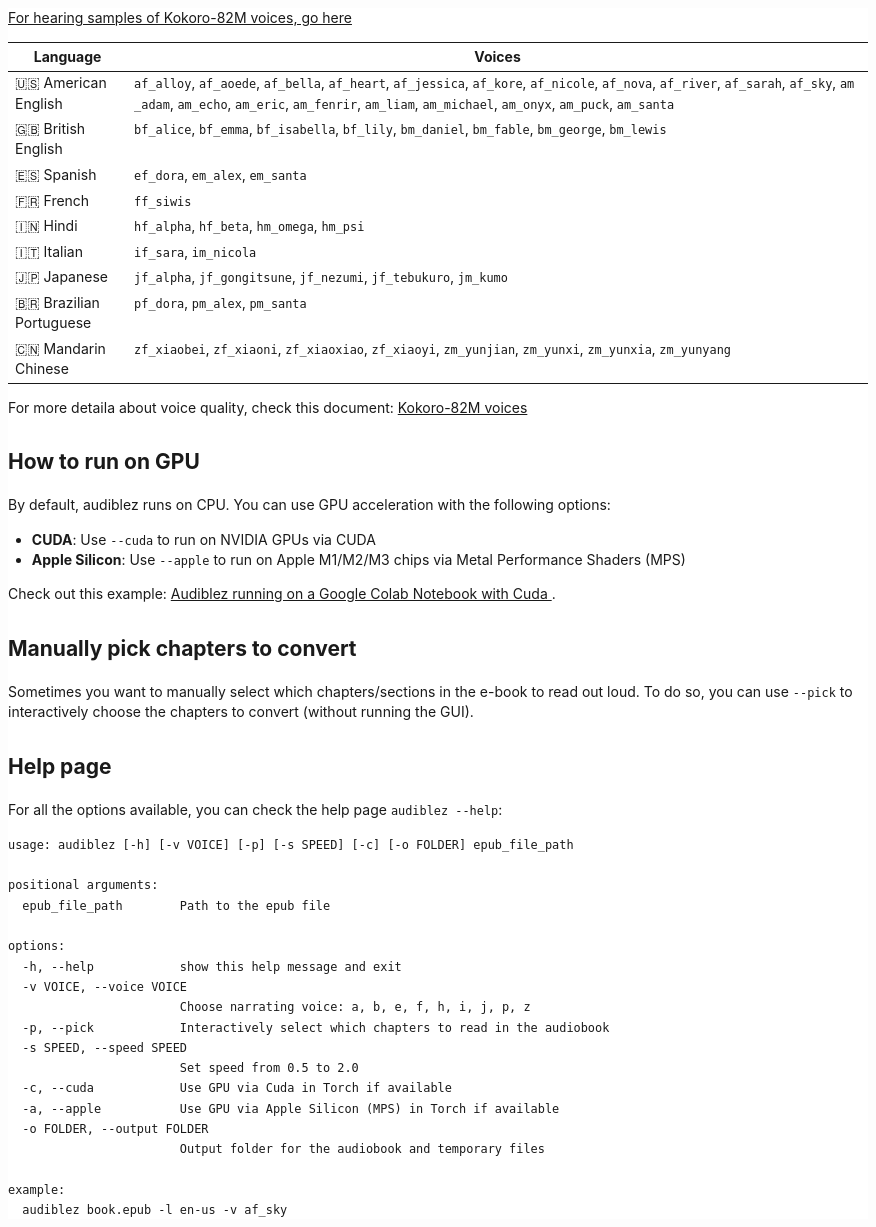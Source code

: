 [For hearing samples of Kokoro-82M voices, go here](https://claudio.uk/posts/audiblez-v4.html)

| Language                  | Voices                                                                                                                                                                                                                                     |
|---------------------------|--------------------------------------------------------------------------------------------------------------------------------------------------------------------------------------------------------------------------------------------|
| 🇺🇸 American English     | `af_alloy`, `af_aoede`, `af_bella`, `af_heart`, `af_jessica`, `af_kore`, `af_nicole`, `af_nova`, `af_river`, `af_sarah`, `af_sky`, `am_adam`, `am_echo`, `am_eric`, `am_fenrir`, `am_liam`, `am_michael`, `am_onyx`, `am_puck`, `am_santa` |
| 🇬🇧 British English      | `bf_alice`, `bf_emma`, `bf_isabella`, `bf_lily`, `bm_daniel`, `bm_fable`, `bm_george`, `bm_lewis`                                                                                                                                          |
| 🇪🇸 Spanish              | `ef_dora`, `em_alex`, `em_santa`                                                                                                                                                                                                           |
| 🇫🇷 French               | `ff_siwis`                                                                                                                                                                                                                                 |
| 🇮🇳 Hindi                | `hf_alpha`, `hf_beta`, `hm_omega`, `hm_psi`                                                                                                                                                                                                |
| 🇮🇹 Italian              | `if_sara`, `im_nicola`                                                                                                                                                                                                                     |
| 🇯🇵 Japanese             | `jf_alpha`, `jf_gongitsune`, `jf_nezumi`, `jf_tebukuro`, `jm_kumo`                                                                                                                                                                         |
| 🇧🇷 Brazilian Portuguese | `pf_dora`, `pm_alex`, `pm_santa`                                                                                                                                                                                                           |
| 🇨🇳 Mandarin Chinese     | `zf_xiaobei`, `zf_xiaoni`, `zf_xiaoxiao`, `zf_xiaoyi`, `zm_yunjian`, `zm_yunxi`, `zm_yunxia`, `zm_yunyang`                                                                                                                                 |

For more detaila about voice quality, check this document: [Kokoro-82M voices](https://huggingface.co/hexgrad/Kokoro-82M/blob/main/VOICES.md)

## How to run on GPU

By default, audiblez runs on CPU. You can use GPU acceleration with the following options:

- **CUDA**: Use `--cuda` to run on NVIDIA GPUs via CUDA
- **Apple Silicon**: Use `--apple` to run on Apple M1/M2/M3 chips via Metal Performance Shaders (MPS)

Check out this example: [Audiblez running on a Google Colab Notebook with Cuda ](https://colab.research.google.com/drive/164PQLowogprWQpRjKk33e-8IORAvqXKI?usp=sharing]).

## Manually pick chapters to convert

Sometimes you want to manually select which chapters/sections in the e-book to read out loud.
To do so, you can use `--pick` to interactively choose the chapters to convert (without running the GUI).


## Help page

For all the options available, you can check the help page `audiblez --help`:

```
usage: audiblez [-h] [-v VOICE] [-p] [-s SPEED] [-c] [-o FOLDER] epub_file_path

positional arguments:
  epub_file_path        Path to the epub file

options:
  -h, --help            show this help message and exit
  -v VOICE, --voice VOICE
                        Choose narrating voice: a, b, e, f, h, i, j, p, z
  -p, --pick            Interactively select which chapters to read in the audiobook
  -s SPEED, --speed SPEED
                        Set speed from 0.5 to 2.0
  -c, --cuda            Use GPU via Cuda in Torch if available
  -a, --apple           Use GPU via Apple Silicon (MPS) in Torch if available
  -o FOLDER, --output FOLDER
                        Output folder for the audiobook and temporary files

example:
  audiblez book.epub -l en-us -v af_sky

```